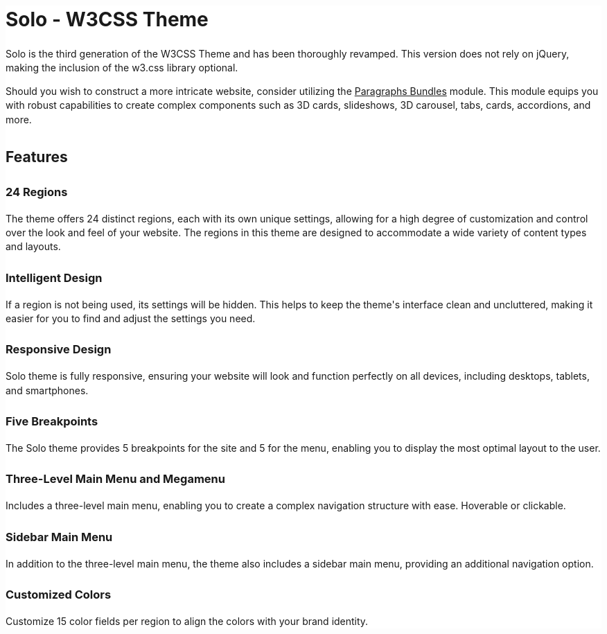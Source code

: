# Solo - W3CSS Theme

Solo is the third generation of the W3CSS Theme and has been thoroughly
revamped. This version does not rely on jQuery, making the inclusion of
the w3.css library optional.

Should you wish to construct a more intricate website, consider utilizing
the [Paragraphs Bundles](https://www.drupal.org/project/paragraphs_bundles)
module. This module equips you with robust capabilities to create complex
components such as 3D cards, slideshows, 3D carousel, tabs, cards,
accordions, and more.

## Features

### 24 Regions

The theme offers 24 distinct regions, each with its own unique settings,
allowing for a high degree of customization and control over the look and
feel of your website. The regions in this theme are designed to accommodate
a wide variety of content types and layouts.

### Intelligent Design

If a region is not being used, its settings will be hidden. This helps to
keep the theme's interface clean and uncluttered, making it easier for you
to find and adjust the settings you need.

### Responsive Design

Solo theme is fully responsive, ensuring your website will look and function
perfectly on all devices, including desktops, tablets, and smartphones.

### Five Breakpoints

The Solo theme provides 5 breakpoints for the site and 5 for the menu,
enabling you to display the most optimal layout to the user.

### Three-Level Main Menu and Megamenu

Includes a three-level main menu, enabling you to create a complex navigation
structure with ease. Hoverable or clickable.

### Sidebar Main Menu

In addition to the three-level main menu, the theme also includes a sidebar
main menu, providing an additional navigation option.

### Customized Colors

Customize 15 color fields per region to align the colors with your brand
identity.
